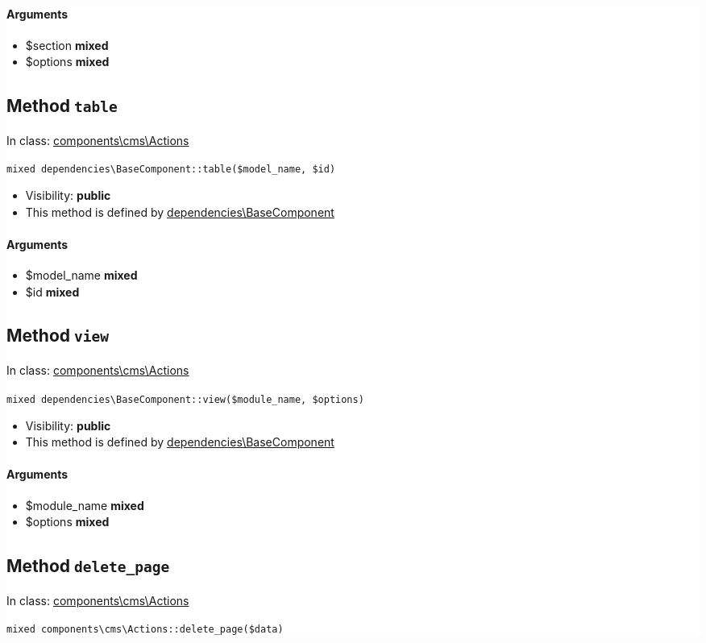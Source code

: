 #### Arguments

* $section **mixed**
* $options **mixed**






## Method `table`
In class: [components\cms\Actions](#top)

```
mixed dependencies\BaseComponent::table($model_name, $id)
```





* Visibility: **public**
* This method is defined by [dependencies\BaseComponent](../../dependencies/BaseComponent.md)

#### Arguments

* $model_name **mixed**
* $id **mixed**






## Method `view`
In class: [components\cms\Actions](#top)

```
mixed dependencies\BaseComponent::view($module_name, $options)
```





* Visibility: **public**
* This method is defined by [dependencies\BaseComponent](../../dependencies/BaseComponent.md)

#### Arguments

* $module_name **mixed**
* $options **mixed**






## Method `delete_page`
In class: [components\cms\Actions](#top)

```
mixed components\cms\Actions::delete_page($data)
```
